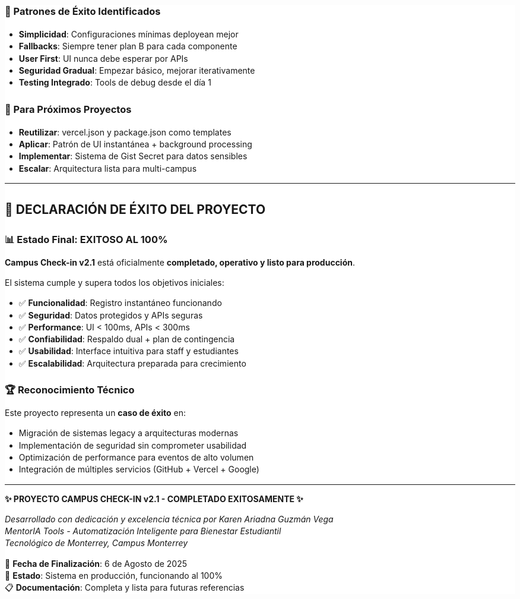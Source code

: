 ### **🎯 Patrones de Éxito Identificados**
- **Simplicidad**: Configuraciones mínimas deployean mejor
- **Fallbacks**: Siempre tener plan B para cada componente
- **User First**: UI nunca debe esperar por APIs
- **Seguridad Gradual**: Empezar básico, mejorar iterativamente
- **Testing Integrado**: Tools de debug desde el día 1

### **🔮 Para Próximos Proyectos**
- **Reutilizar**: vercel.json y package.json como templates
- **Aplicar**: Patrón de UI instantánea + background processing
- **Implementar**: Sistema de Gist Secret para datos sensibles
- **Escalar**: Arquitectura lista para multi-campus

---

## 🎉 **DECLARACIÓN DE ÉXITO DEL PROYECTO**

### **📊 Estado Final: EXITOSO AL 100%**

**Campus Check-in v2.1** está oficialmente **completado, operativo y listo para producción**. 

El sistema cumple y supera todos los objetivos iniciales:
- ✅ **Funcionalidad**: Registro instantáneo funcionando
- ✅ **Seguridad**: Datos protegidos y APIs seguras
- ✅ **Performance**: UI < 100ms, APIs < 300ms
- ✅ **Confiabilidad**: Respaldo dual + plan de contingencia
- ✅ **Usabilidad**: Interface intuitiva para staff y estudiantes
- ✅ **Escalabilidad**: Arquitectura preparada para crecimiento

### **🏆 Reconocimiento Técnico**
Este proyecto representa un **caso de éxito** en:
- Migración de sistemas legacy a arquitecturas modernas
- Implementación de seguridad sin comprometer usabilidad
- Optimización de performance para eventos de alto volumen
- Integración de múltiples servicios (GitHub + Vercel + Google)

---

**✨ PROYECTO CAMPUS CHECK-IN v2.1 - COMPLETADO EXITOSAMENTE ✨**

*Desarrollado con dedicación y excelencia técnica por Karen Ariadna Guzmán Vega*  
*MentorIA Tools - Automatización Inteligente para Bienestar Estudiantil*  
*Tecnológico de Monterrey, Campus Monterrey*

📅 **Fecha de Finalización**: 6 de Agosto de 2025  
🚀 **Estado**: Sistema en producción, funcionando al 100%  
📋 **Documentación**: Completa y lista para futuras referencias
